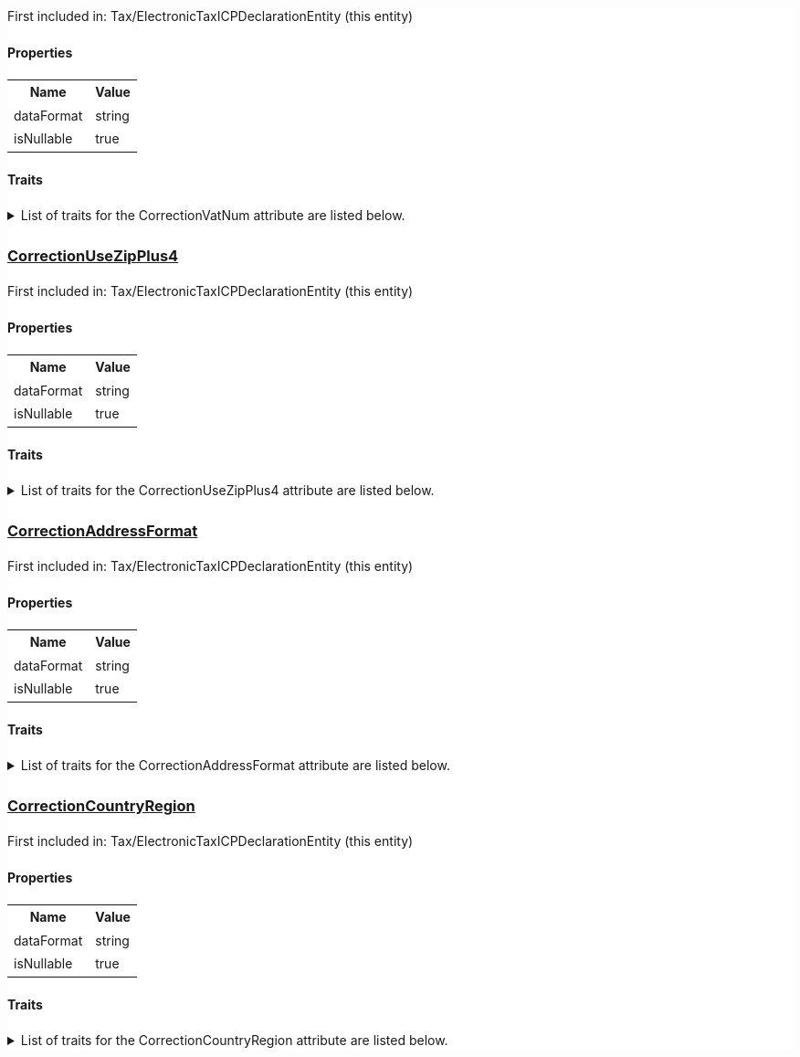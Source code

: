 First included in: Tax/ElectronicTaxICPDeclarationEntity (this entity)  

#### Properties

<table><tr><th>Name</th><th>Value</th></tr><tr><td>dataFormat</td><td>string</td></tr><tr><td>isNullable</td><td>true</td></tr></table>

#### Traits

<details><summary>List of traits for the CorrectionVatNum attribute are listed below.</summary></details>

### <a href=#CorrectionUseZipPlus4 name="CorrectionUseZipPlus4">CorrectionUseZipPlus4</a>

First included in: Tax/ElectronicTaxICPDeclarationEntity (this entity)  

#### Properties

<table><tr><th>Name</th><th>Value</th></tr><tr><td>dataFormat</td><td>string</td></tr><tr><td>isNullable</td><td>true</td></tr></table>

#### Traits

<details><summary>List of traits for the CorrectionUseZipPlus4 attribute are listed below.</summary></details>

### <a href=#CorrectionAddressFormat name="CorrectionAddressFormat">CorrectionAddressFormat</a>

First included in: Tax/ElectronicTaxICPDeclarationEntity (this entity)  

#### Properties

<table><tr><th>Name</th><th>Value</th></tr><tr><td>dataFormat</td><td>string</td></tr><tr><td>isNullable</td><td>true</td></tr></table>

#### Traits

<details><summary>List of traits for the CorrectionAddressFormat attribute are listed below.</summary></details>

### <a href=#CorrectionCountryRegion name="CorrectionCountryRegion">CorrectionCountryRegion</a>

First included in: Tax/ElectronicTaxICPDeclarationEntity (this entity)  

#### Properties

<table><tr><th>Name</th><th>Value</th></tr><tr><td>dataFormat</td><td>string</td></tr><tr><td>isNullable</td><td>true</td></tr></table>

#### Traits

<details><summary>List of traits for the CorrectionCountryRegion attribute are listed below.</summary></details>

